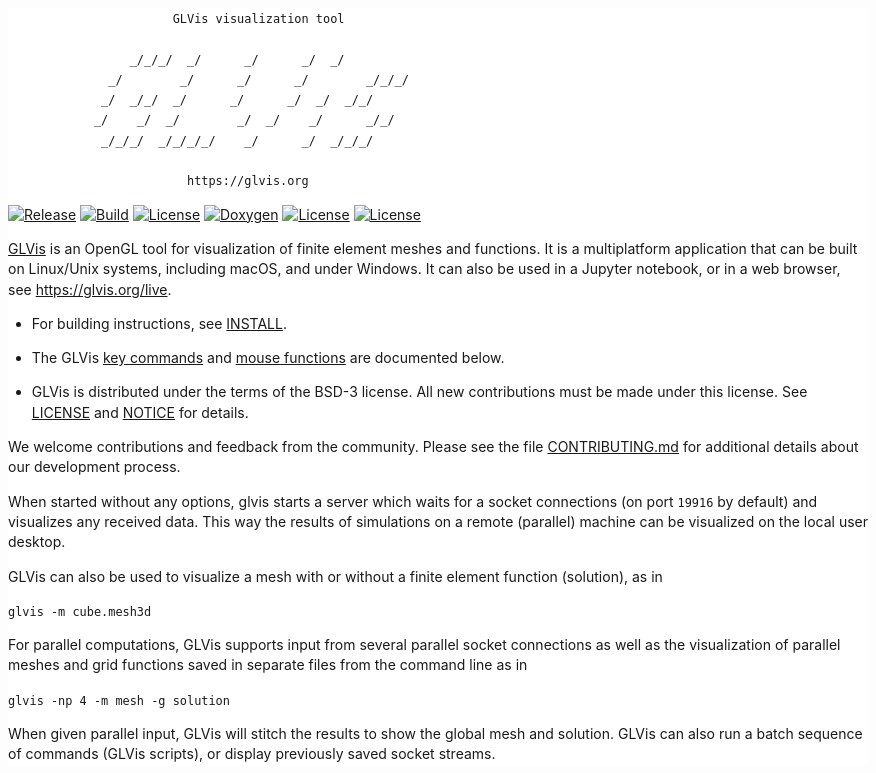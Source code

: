                            GLVis visualization tool

                     _/_/_/  _/      _/      _/  _/
                  _/        _/      _/      _/        _/_/_/
                 _/  _/_/  _/      _/      _/  _/  _/_/
                _/    _/  _/        _/  _/    _/      _/_/
                 _/_/_/  _/_/_/_/    _/      _/  _/_/_/

                             https://glvis.org

<a href="https://github.com/GLVis/glvis/releases/latest"><img alt="Release" src="https://img.shields.io/badge/release-v4.2-success.svg"></a>
<a href="https://github.com/GLVis/glvis/actions/workflows/builds.yml"><img alt="Build" src="https://github.com/GLVis/glvis/actions/workflows/builds.yml/badge.svg"></a>
<a href="https://github.com/glvis/glvis/blob/master/LICENSE"><img alt="License" src="https://img.shields.io/badge/License-BSD-success.svg"></a>
<a href="https://glvis.github.io/doxygen/html/index.html"><img alt="Doxygen" src="https://img.shields.io/badge/code-documented-success.svg"></a>
<a href="https://glvis.github.io/releases/glvis-macOS.dmg"><img alt="License" src="https://img.shields.io/badge/Download-Mac-success.svg"></a>
<a href="https://glvis.github.io/releases/glvis-Windows.zip"><img alt="License" src="https://img.shields.io/badge/Download-Windows-success.svg"></a>

[GLVis](https://glvis.org) is an OpenGL tool for visualization of finite element
meshes and functions. It is a multiplatform application that can be built on
Linux/Unix systems, including macOS, and under Windows. It can also be used in a
Jupyter notebook, or in a web browser, see https://glvis.org/live.

- For building instructions, see [INSTALL](INSTALL).

- The GLVis [key commands](#key-commands) and [mouse functions](#mouse-functions)
  are documented below.

- GLVis is distributed under the terms of the BSD-3 license. All new contributions
  must be made under this license. See [LICENSE](LICENSE) and [NOTICE](NOTICE) for details.

We welcome contributions and feedback from the community. Please see the file
[CONTRIBUTING.md](CONTRIBUTING.md) for additional details about our development
process.

When started without any options, glvis starts a server which waits for a socket
connections (on port `19916` by default) and visualizes any received data. This
way the results of simulations on a remote (parallel) machine can be visualized
on the local user desktop.

GLVis can also be used to visualize a mesh with or without a finite element
function (solution), as in

```
glvis -m cube.mesh3d
```

For parallel computations, GLVis supports input from several parallel socket
connections as well as the visualization of parallel meshes and grid functions
saved in separate files from the command line as in

```
glvis -np 4 -m mesh -g solution
```

When given parallel input, GLVis will stitch the results to show the global mesh
and solution. GLVis can also run a batch sequence of commands (GLVis scripts),
or display previously saved socket streams.

